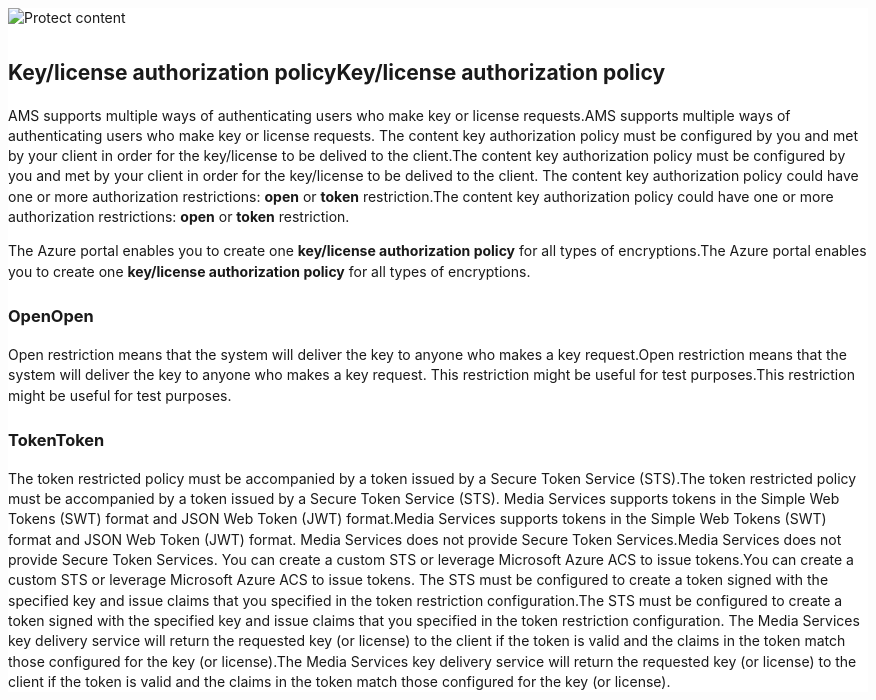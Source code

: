 ![Protect content](https://docstestmedia1.blob.core.windows.net/azure-media/articles/media-services/media/media-services-portal-content-protection/media-services-content-protection001.png)

## <a name="keylicense-authorization-policy"></a><span data-ttu-id="3c66c-123">Key/license authorization policy</span><span class="sxs-lookup"><span data-stu-id="3c66c-123">Key/license authorization policy</span></span>
<span data-ttu-id="3c66c-124">AMS supports multiple ways of authenticating users who make key or license requests.</span><span class="sxs-lookup"><span data-stu-id="3c66c-124">AMS supports multiple ways of authenticating users who make key or license requests.</span></span> <span data-ttu-id="3c66c-125">The content key authorization policy must be configured by you and met by your client in order for the key/license to be delived to the client.</span><span class="sxs-lookup"><span data-stu-id="3c66c-125">The content key authorization policy must be configured by you and met by your client in order for the key/license to be delived to the client.</span></span> <span data-ttu-id="3c66c-126">The content key authorization policy could have one or more authorization restrictions: **open** or **token** restriction.</span><span class="sxs-lookup"><span data-stu-id="3c66c-126">The content key authorization policy could have one or more authorization restrictions: **open** or **token** restriction.</span></span>

<span data-ttu-id="3c66c-127">The Azure portal enables you to create one **key/license authorization policy** for all types of encryptions.</span><span class="sxs-lookup"><span data-stu-id="3c66c-127">The Azure portal enables you to create one **key/license authorization policy** for all types of encryptions.</span></span>

### <a name="open"></a><span data-ttu-id="3c66c-128">Open</span><span class="sxs-lookup"><span data-stu-id="3c66c-128">Open</span></span>
<span data-ttu-id="3c66c-129">Open restriction means that the system will deliver the key to anyone who makes a key request.</span><span class="sxs-lookup"><span data-stu-id="3c66c-129">Open restriction means that the system will deliver the key to anyone who makes a key request.</span></span> <span data-ttu-id="3c66c-130">This restriction might be useful for test purposes.</span><span class="sxs-lookup"><span data-stu-id="3c66c-130">This restriction might be useful for test purposes.</span></span> 

### <a name="token"></a><span data-ttu-id="3c66c-131">Token</span><span class="sxs-lookup"><span data-stu-id="3c66c-131">Token</span></span>
<span data-ttu-id="3c66c-132">The token restricted policy must be accompanied by a token issued by a Secure Token Service (STS).</span><span class="sxs-lookup"><span data-stu-id="3c66c-132">The token restricted policy must be accompanied by a token issued by a Secure Token Service (STS).</span></span> <span data-ttu-id="3c66c-133">Media Services supports tokens in the Simple Web Tokens (SWT) format and JSON Web Token (JWT) format.</span><span class="sxs-lookup"><span data-stu-id="3c66c-133">Media Services supports tokens in the Simple Web Tokens (SWT) format and JSON Web Token (JWT) format.</span></span> <span data-ttu-id="3c66c-134">Media Services does not provide Secure Token Services.</span><span class="sxs-lookup"><span data-stu-id="3c66c-134">Media Services does not provide Secure Token Services.</span></span> <span data-ttu-id="3c66c-135">You can create a custom STS or leverage Microsoft Azure ACS to issue tokens.</span><span class="sxs-lookup"><span data-stu-id="3c66c-135">You can create a custom STS or leverage Microsoft Azure ACS to issue tokens.</span></span> <span data-ttu-id="3c66c-136">The STS must be configured to create a token signed with the specified key and issue claims that you specified in the token restriction configuration.</span><span class="sxs-lookup"><span data-stu-id="3c66c-136">The STS must be configured to create a token signed with the specified key and issue claims that you specified in the token restriction configuration.</span></span> <span data-ttu-id="3c66c-137">The Media Services key delivery service will return the requested key (or license) to the client if the token is valid and the claims in the token match those configured for the key (or license).</span><span class="sxs-lookup"><span data-stu-id="3c66c-137">The Media Services key delivery service will return the requested key (or license) to the client if the token is valid and the claims in the token match those configured for the key (or license).</span></span>
